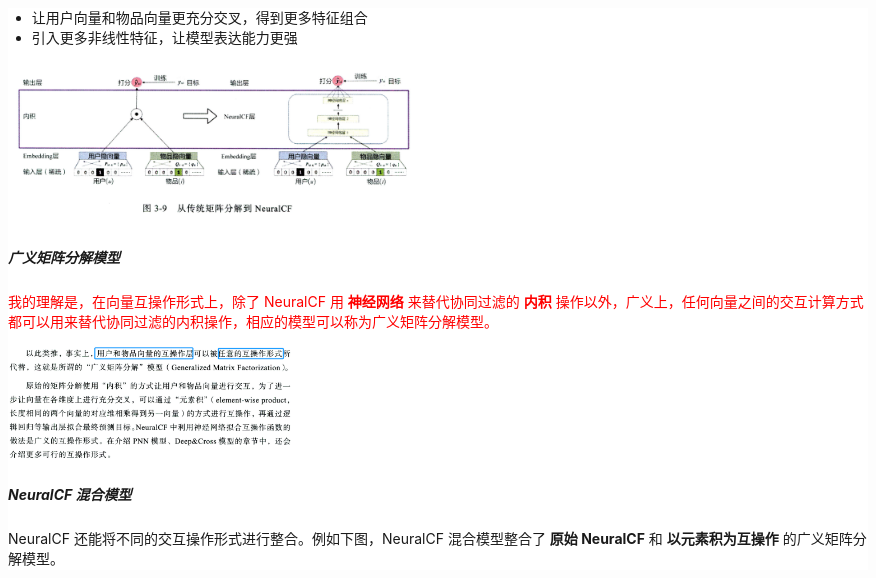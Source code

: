 - 让用户向量和物品向量更充分交叉，得到更多特征组合
- 引入更多非线性特征，让模型表达能力更强

##### <img src="../../images/image-20210531141636923.png" alt="image-20210531141636923" style="zoom:40%;" />

##### 广义矩阵分解模型

<font color=red>我的理解是，在向量互操作形式上，除了 NeuralCF 用 **神经网络** 来替代协同过滤的 **内积** 操作以外，广义上，任何向量之间的交互计算方式都可以用来替代协同过滤的内积操作，相应的模型可以称为广义矩阵分解模型。</font>

<img src="../../images/image-20210531142047934.png" alt="image-20210531142047934" style="zoom:28%;" />

##### NeuralCF 混合模型

NeuralCF 还能将不同的交互操作形式进行整合。例如下图，NeuralCF 混合模型整合了 **原始 NeuralCF** 和 **以元素积为互操作** 的广义矩阵分解模型。
